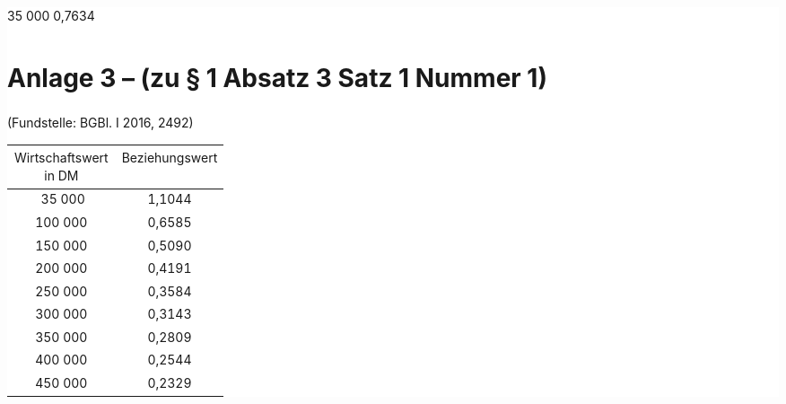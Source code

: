 <tr class="odd">
<td style="text-align: center;" data-valign="top" data-charoff="50">35 000</td>
<td style="text-align: center;" data-valign="top" data-charoff="50">0,7634</td>
</tr>
</tbody>
</table>

# Anlage 3 – (zu § 1 Absatz 3 Satz 1 Nummer 1)

(Fundstelle: BGBl. I 2016, 2492)

<table width="100%" style="border: none;">
<colgroup>
<col style="width: 50%" />
<col style="width: 51%" />
</colgroup>
<thead data-valign="bottom">
<tr class="header">
<th style="text-align: center; border-bottom: 0.5pt solid; font-weight: normal;" data-valign="bottom" data-charoff="50">Wirtschaftswert<br />
in DM</th>
<th style="text-align: center; border-bottom: 0.5pt solid; font-weight: normal;" data-valign="bottom" data-charoff="50">Beziehungswert<br />
<br />
</th>
</tr>
</thead>
<tbody data-valign="top">
<tr class="odd">
<td style="text-align: center;" data-valign="top" data-charoff="50"> 35 000</td>
<td style="text-align: center;" data-valign="top" data-charoff="50">1,1044</td>
</tr>
<tr class="even">
<td style="text-align: center;" data-valign="top" data-charoff="50">100 000</td>
<td style="text-align: center;" data-valign="top" data-charoff="50">0,6585</td>
</tr>
<tr class="odd">
<td style="text-align: center;" data-valign="top" data-charoff="50">150 000</td>
<td style="text-align: center;" data-valign="top" data-charoff="50">0,5090</td>
</tr>
<tr class="even">
<td style="text-align: center;" data-valign="top" data-charoff="50">200 000</td>
<td style="text-align: center;" data-valign="top" data-charoff="50">0,4191</td>
</tr>
<tr class="odd">
<td style="text-align: center;" data-valign="top" data-charoff="50">250 000</td>
<td style="text-align: center;" data-valign="top" data-charoff="50">0,3584</td>
</tr>
<tr class="even">
<td style="text-align: center;" data-valign="top" data-charoff="50">300 000</td>
<td style="text-align: center;" data-valign="top" data-charoff="50">0,3143</td>
</tr>
<tr class="odd">
<td style="text-align: center;" data-valign="top" data-charoff="50">350 000</td>
<td style="text-align: center;" data-valign="top" data-charoff="50">0,2809</td>
</tr>
<tr class="even">
<td style="text-align: center;" data-valign="top" data-charoff="50">400 000</td>
<td style="text-align: center;" data-valign="top" data-charoff="50">0,2544</td>
</tr>
<tr class="odd">
<td style="text-align: center;" data-valign="top" data-charoff="50">450 000</td>
<td style="text-align: center;" data-valign="top" data-charoff="50">0,2329</td>